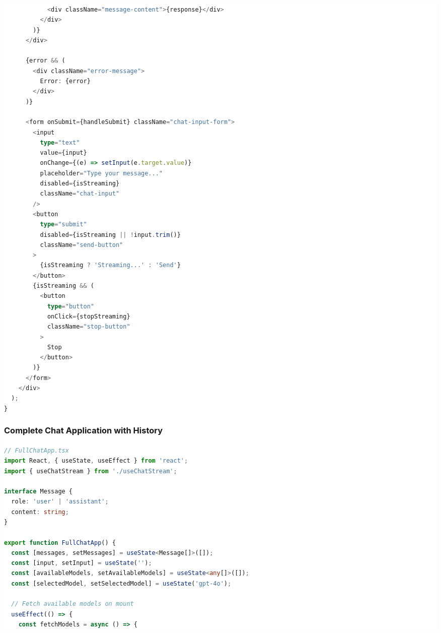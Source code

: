```typescript
            <div className="message-content">{response}</div>
          </div>
        )}
      </div>

      {error && (
        <div className="error-message">
          Error: {error}
        </div>
      )}

      <form onSubmit={handleSubmit} className="chat-input-form">
        <input
          type="text"
          value={input}
          onChange={(e) => setInput(e.target.value)}
          placeholder="Type your message..."
          disabled={isStreaming}
          className="chat-input"
        />
        <button
          type="submit"
          disabled={isStreaming || !input.trim()}
          className="send-button"
        >
          {isStreaming ? 'Streaming...' : 'Send'}
        </button>
        {isStreaming && (
          <button
            type="button"
            onClick={stopStreaming}
            className="stop-button"
          >
            Stop
          </button>
        )}
      </form>
    </div>
  );
}
```

### Complete Chat Application with History

```typescript
// FullChatApp.tsx
import React, { useState, useEffect } from 'react';
import { useChatStream } from './useChatStream';

interface Message {
  role: 'user' | 'assistant';
  content: string;
}

export function FullChatApp() {
  const [messages, setMessages] = useState<Message[]>([]);
  const [input, setInput] = useState('');
  const [availableModels, setAvailableModels] = useState<any[]>([]);
  const [selectedModel, setSelectedModel] = useState('gpt-4o');

  // Fetch available models on mount
  useEffect(() => {
    const fetchModels = async () => {
```